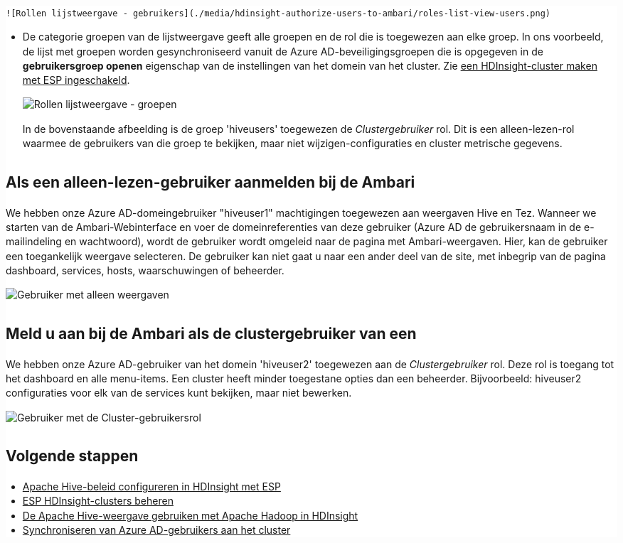     ![Rollen lijstweergave - gebruikers](./media/hdinsight-authorize-users-to-ambari/roles-list-view-users.png)

*  De categorie groepen van de lijstweergave geeft alle groepen en de rol die is toegewezen aan elke groep. In ons voorbeeld, de lijst met groepen worden gesynchroniseerd vanuit de Azure AD-beveiligingsgroepen die is opgegeven in de **gebruikersgroep openen** eigenschap van de instellingen van het domein van het cluster. Zie [een HDInsight-cluster maken met ESP ingeschakeld](./domain-joined/apache-domain-joined-configure-using-azure-adds.md#create-a-hdinsight-cluster-with-esp).

    ![Rollen lijstweergave - groepen](./media/hdinsight-authorize-users-to-ambari/roles-list-view-groups.png)

    In de bovenstaande afbeelding is de groep 'hiveusers' toegewezen de *Clustergebruiker* rol. Dit is een alleen-lezen-rol waarmee de gebruikers van die groep te bekijken, maar niet wijzigen-configuraties en cluster metrische gegevens.

## <a name="log-in-to-ambari-as-a-view-only-user"></a>Als een alleen-lezen-gebruiker aanmelden bij de Ambari

We hebben onze Azure AD-domeingebruiker "hiveuser1" machtigingen toegewezen aan weergaven Hive en Tez. Wanneer we starten van de Ambari-Webinterface en voer de domeinreferenties van deze gebruiker (Azure AD de gebruikersnaam in de e-mailindeling en wachtwoord), wordt de gebruiker wordt omgeleid naar de pagina met Ambari-weergaven. Hier, kan de gebruiker een toegankelijk weergave selecteren. De gebruiker kan niet gaat u naar een ander deel van de site, met inbegrip van de pagina dashboard, services, hosts, waarschuwingen of beheerder.

![Gebruiker met alleen weergaven](./media/hdinsight-authorize-users-to-ambari/user-views-only.png)

## <a name="log-in-to-ambari-as-a-cluster-user"></a>Meld u aan bij de Ambari als de clustergebruiker van een

We hebben onze Azure AD-gebruiker van het domein 'hiveuser2' toegewezen aan de *Clustergebruiker* rol. Deze rol is toegang tot het dashboard en alle menu-items. Een cluster heeft minder toegestane opties dan een beheerder. Bijvoorbeeld: hiveuser2 configuraties voor elk van de services kunt bekijken, maar niet bewerken.

![Gebruiker met de Cluster-gebruikersrol](./media/hdinsight-authorize-users-to-ambari/user-cluster-user-role.png)

## <a name="next-steps"></a>Volgende stappen

* [Apache Hive-beleid configureren in HDInsight met ESP](./domain-joined/apache-domain-joined-run-hive.md)
* [ESP HDInsight-clusters beheren](./domain-joined/apache-domain-joined-manage.md)
* [De Apache Hive-weergave gebruiken met Apache Hadoop in HDInsight](hadoop/apache-hadoop-use-hive-ambari-view.md)
* [Synchroniseren van Azure AD-gebruikers aan het cluster](hdinsight-sync-aad-users-to-cluster.md)
